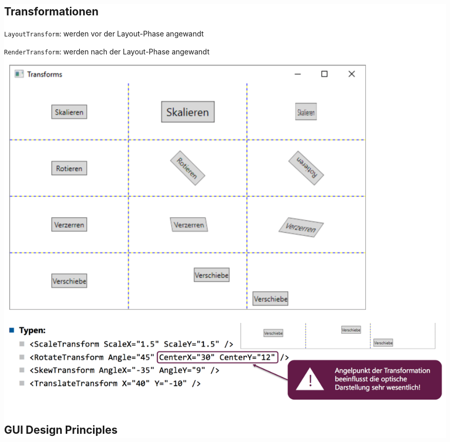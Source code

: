 ## Transformationen

`LayoutTransform`: werden vor der Layout-Phase angewandt

`RenderTransform`: werden nach der Layout-Phase angewandt

![0125C8CC-B2EC-431C-B60C-5E52EFED8C7D](Bilder/0125C8CC-B2EC-431C-B60C-5E52EFED8C7D.png)

![C62232DE-F949-428F-92E0-82B06EAA1426](Bilder/C62232DE-F949-428F-92E0-82B06EAA1426.png)

## GUI Design Principles
